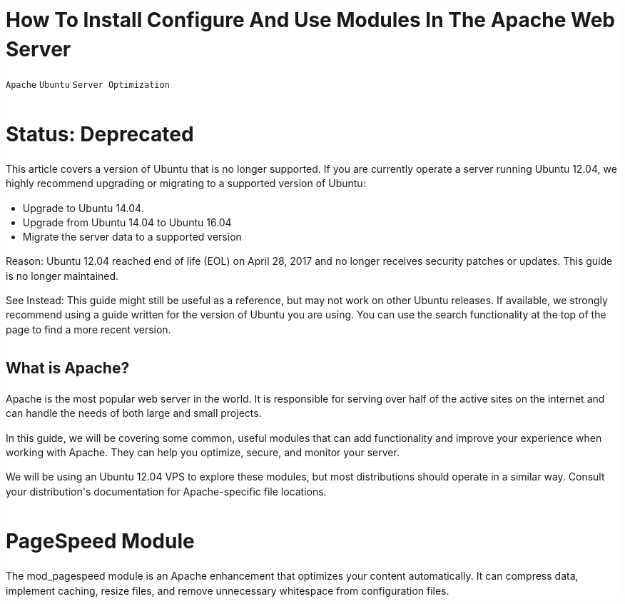 # How To Install  Configure  And Use Modules In The Apache Web Server

```Apache``` ```Ubuntu``` ```Server Optimization```











# Status: Deprecated


This article covers a version of Ubuntu that is no longer supported.  If you are currently operate a server running Ubuntu 12.04, we highly recommend upgrading or migrating to a supported version of Ubuntu:


- Upgrade to Ubuntu 14.04.
- Upgrade from Ubuntu 14.04 to Ubuntu 16.04
- Migrate the server data to a supported version

Reason:
Ubuntu 12.04 reached end of life (EOL) on April 28, 2017 and no longer receives security patches or updates.  This guide is no longer maintained.


See Instead:
This guide might still be useful as a reference, but may not work on other Ubuntu releases.  If available, we strongly recommend using a guide written for the version of Ubuntu you are using.   You can use the search functionality at the top of the page to find a more recent version.


## What is Apache?


Apache is the most popular web server in the world.  It is responsible for serving over half of the active sites on the internet and can handle the needs of both large and small projects.


In this guide, we will be covering some common, useful modules that can add functionality and improve your experience when working with Apache.  They can help you optimize, secure, and monitor your server.


We will be using an Ubuntu 12.04 VPS to explore these modules, but most distributions should operate in a similar way.  Consult your distribution's documentation for Apache-specific file locations.


# PageSpeed Module


The mod_pagespeed module is an Apache enhancement that optimizes your content automatically.  It can compress data, implement caching, resize files, and remove unnecessary whitespace from configuration files.


```